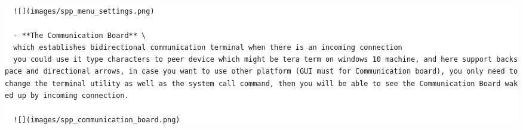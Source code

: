       ![](images/spp_menu_settings.png)

      - **The Communication Board** \
      which establishes bidirectional communication terminal when there is an incoming connection
      you could use it type characters to peer device which might be tera term on windows 10 machine, and here support backspace and directional arrows, in case you want to use other platform (GUI must for Communication board), you only need to change the terminal utility as well as the system call command, then you will be able to see the Communication Board waked up by incoming connection.

      ![](images/spp_communication_board.png)